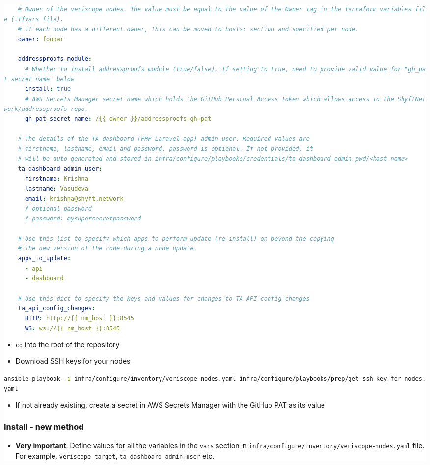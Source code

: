 ```yaml
    # Owner of the veriscope nodes. The value must be equal to the value of the Owner tag in the terraform variables file (.tfvars file).
    # If each node has a different owner, this can be moved to hosts: section and specified per node.
    owner: foobar
    
    addressproofs_module:
      # Whether to install addressproofs module (true/false). If setting to true, need to provide valid value for "gh_pat_secret_name" below
      install: true
      # AWS Secrets Manager secret name which holds the GitHub Personal Access Token which allows access to the ShyftNetwork/addressproofs repo.
      gh_pat_secret_name: /{{ owner }}/addressproofs-gh-pat

    # The details of the TA dashboard (PHP Laravel app) admin user. Required values are
    # firstname, lastname, email and password. password is optional. If not provided, it 
    # will be auto-generated and stored in infra/configure/playbooks/credentials/ta_dashboard_admin_pwd/<host-name>
    ta_dashboard_admin_user:
      firstname: Krishna
      lastname: Vasudeva
      email: krishna@shyft.network
      # optional password
      # password: mysupersecretpassword
    
    # Use this list to specify which apps to perform update (re-install) on beyond the copying 
    # the new version of the code during a node update.
    apps_to_update:
      - api
      - dashboard
    
    # Use this dict to specify the keys and values for changes to TA API config changes
    ta_api_config_changes:
      HTTP: http://{{ nm_host }}:8545
      WS: ws://{{ nm_host }}:8545
```

* `cd` into the root of the repository

* Download SSH keys for your nodes

```bash
ansible-playbook -i infra/configure/inventory/veriscope-nodes.yaml infra/configure/playbooks/prep/get-ssh-key-for-nodes.yaml
```

* If not already existing, create a secret in AWS Secrets Manager with the GitHub PAT as its value

### Install - new method

* **Very important**: Define values for all the variables in the `vars` section in `infra/configure/inventory/veriscope-nodes.yaml` file. For example, `veriscope_target`, `ta_dashboard_admin_user` etc.
